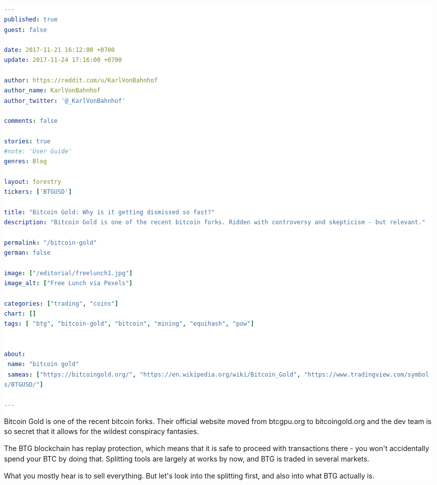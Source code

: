 ```yaml
---
published: true
guest: false

date: 2017-11-21 16:12:00 +0700
update: 2017-11-24 17:16:00 +0700

author: https://reddit.com/u/KarlVonBahnhof
author_name: KarlVonBahnhof
author_twitter: '@_KarlVonBahnhof'

comments: false

stories: true
#note: 'User Guide'
genres: Blog

layout: forestry
tickers: ['BTGUSD']

title: "Bitcoin Gold: Why is it getting dismissed so fast?"
description: "Bitcoin Gold is one of the recent bitcoin forks. Ridden with controversy and skepticism - but relevant."

permalink: "/bitcoin-gold"
german: false

image: ["/editorial/freelunch1.jpg"]
image_alt: ["Free Lunch via Pexels"]

categories: ["trading", "coins"]
chart: []
tags: [ "btg", "bitcoin-gold", "bitcoin", "mining", "equihash", "pow"]


about:
 name: "bitcoin gold"
 sameas: ["https://bitcoingold.org/", "https://en.wikipedia.org/wiki/Bitcoin_Gold", "https://www.tradingview.com/symbols/BTGUSD/"]

---
```


Bitcoin Gold is one of the recent bitcoin forks. Their official website moved from btcgpu.org to bitcoingold.org and the dev team is so secret that it allows for the wildest conspiracy fantasies.

The BTG blockchain has replay protection, which means that it is safe to proceed with transactions there - you won't accidentally spend your BTC by doing that. Splitting tools are largely at works by now, and BTG is traded in several markets.

What you mostly hear is to sell everything. But let's look into the splitting first, and also into what BTG actually is.
